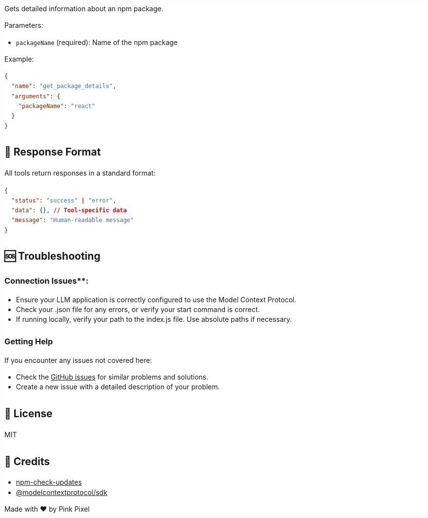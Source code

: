 Gets detailed information about an npm package.

Parameters:

- `packageName` (required): Name of the npm package

Example:

```json
{
  "name": "get_package_details",
  "arguments": {
    "packageName": "react"
  }
}
```

## 📝 Response Format

All tools return responses in a standard format:

```json
{
  "status": "success" | "error",
  "data": {}, // Tool-specific data
  "message": "Human-readable message"
}
```

## 🆘 Troubleshooting

### Connection Issues**:

- Ensure your LLM application is correctly configured to use the Model Context Protocol.
- Check your .json file for any errors, or verify your start command is correct.
- If running locally, verify your path to the index.js file. Use absolute paths if necessary.

### Getting Help

If you encounter any issues not covered here:

- Check the [GitHub issues](https://github.com/pinkpixel-dev/npm-helper-mcp/issues) for similar problems and solutions.
- Create a new issue with a detailed description of your problem.

## 📄 License

MIT

## 🙏 Credits

- [npm-check-updates](https://www.npmjs.com/package/npm-check-updates)
- [@modelcontextprotocol/sdk](https://github.com/anthropics/model-context-protocol)

Made with ❤️ by Pink Pixel
